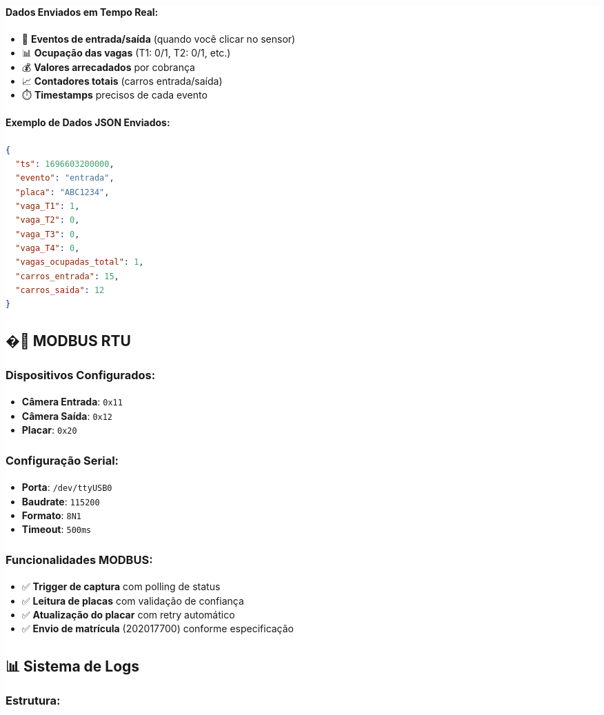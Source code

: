 #### Dados Enviados em Tempo Real:

- 🚗 **Eventos de entrada/saída** (quando você clicar no sensor)
- 📊 **Ocupação das vagas** (T1: 0/1, T2: 0/1, etc.)
- 💰 **Valores arrecadados** por cobrança
- 📈 **Contadores totais** (carros entrada/saída)
- ⏱️ **Timestamps** precisos de cada evento

#### Exemplo de Dados JSON Enviados:

```json
{
  "ts": 1696603200000,
  "evento": "entrada",
  "placa": "ABC1234",
  "vaga_T1": 1,
  "vaga_T2": 0,
  "vaga_T3": 0,
  "vaga_T4": 0,
  "vagas_ocupadas_total": 1,
  "carros_entrada": 15,
  "carros_saida": 12
}
```

## �🔌 MODBUS RTU

### Dispositivos Configurados:

- **Câmera Entrada**: `0x11`
- **Câmera Saída**: `0x12`
- **Placar**: `0x20`

### Configuração Serial:

- **Porta**: `/dev/ttyUSB0`
- **Baudrate**: `115200`
- **Formato**: `8N1`
- **Timeout**: `500ms`

### Funcionalidades MODBUS:

- ✅ **Trigger de captura** com polling de status
- ✅ **Leitura de placas** com validação de confiança
- ✅ **Atualização do placar** com retry automático
- ✅ **Envio de matrícula** (202017700) conforme especificação

## 📊 Sistema de Logs

### Estrutura:
